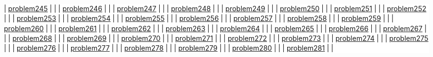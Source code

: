 | [problem245](problem/24.md) |   |
| [problem246](problem/24.md) |   |
| [problem247](problem/24.md) |   |
| [problem248](problem/24.md) |   |
| [problem249](problem/24.md) |   |
| [problem250](problem/25.md) |   |
| [problem251](problem/25.md) |   |
| [problem252](problem/25.md) |   |
| [problem253](problem/25.md) |   |
| [problem254](problem/25.md) |   |
| [problem255](problem/25.md) |   |
| [problem256](problem/25.md) |   |
| [problem257](problem/25.md) |   |
| [problem258](problem/25.md) |   |
| [problem259](problem/25.md) |   |
| [problem260](problem/26.md) |   |
| [problem261](problem/26.md) |   |
| [problem262](problem/26.md) |   |
| [problem263](problem/26.md) |   |
| [problem264](problem/26.md) |   |
| [problem265](problem/26.md) |   |
| [problem266](problem/26.md) |   |
| [problem267](problem/26.md) |   |
| [problem268](problem/26.md) |   |
| [problem269](problem/26.md) |   |
| [problem270](problem/27.md) |   |
| [problem271](problem/27.md) |   |
| [problem272](problem/27.md) |   |
| [problem273](problem/27.md) |   |
| [problem274](problem/27.md) |   |
| [problem275](problem/27.md) |   |
| [problem276](problem/27.md) |   |
| [problem277](problem/27.md) |   |
| [problem278](problem/27.md) |   |
| [problem279](problem/27.md) |   |
| [problem280](problem/28.md) |   |
| [problem281](problem/28.md) |   |